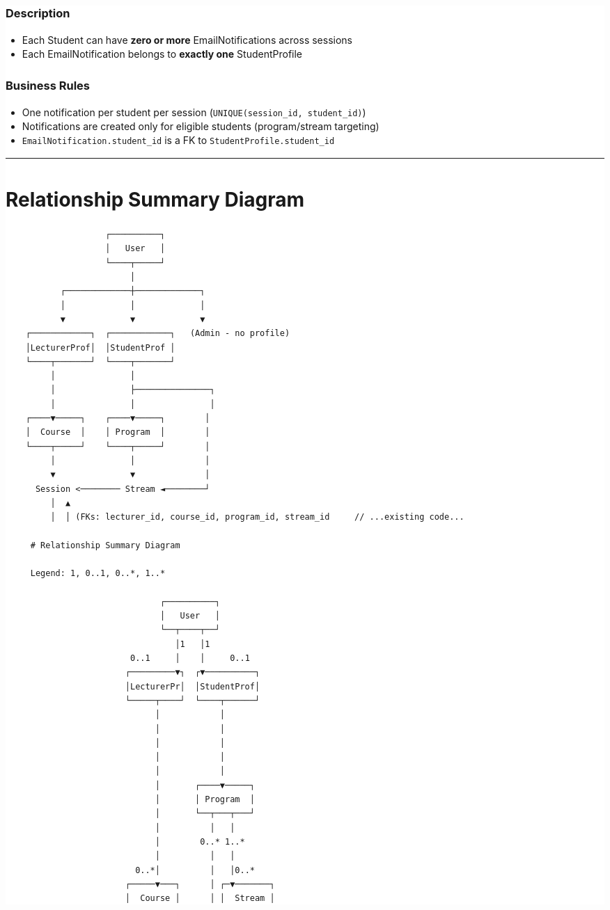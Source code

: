 ### Description
- Each Student can have **zero or more** EmailNotifications across sessions
- Each EmailNotification belongs to **exactly one** StudentProfile

### Business Rules
- One notification per student per session (`UNIQUE(session_id, student_id)`)
- Notifications are created only for eligible students (program/stream targeting)
- `EmailNotification.student_id` is a FK to `StudentProfile.student_id`

---

# Relationship Summary Diagram

```
                    ┌──────────┐
                    │   User   │
                    └────┬─────┘
                         │
           ┌─────────────┼─────────────┐
           │             │             │
           ▼             ▼             ▼
    ┌────────────┐  ┌────────────┐   (Admin - no profile)
    │LecturerProf│  │StudentProf │
    └────┬───────┘  └────┬───────┘
         │               │
         │               ├───────────────┐
         │               │               │
    ┌────▼─────┐    ┌────▼─────┐        │
    │  Course  │    │ Program  │        │
    └────┬─────┘    └────┬─────┘        │
         │               │              │
         ▼               ▼              │
      Session <──────── Stream ◄────────┘
         │  ▲
         │  │ (FKs: lecturer_id, course_id, program_id, stream_id     // ...existing code...
     
     # Relationship Summary Diagram
     
     Legend: 1, 0..1, 0..*, 1..*
     
                               ┌──────────┐
                               │   User   │
                               └──┬────┬──┘
                                  │1   │1
                         0..1     │    │     0..1
                        ┌─────────▼┐  ┌▼──────────┐
                        │LecturerPr│  │StudentProf│
                        └─────┬────┘  └────┬──────┘
                              │            │
                              │            │
                              │            │
                              │            │
                              │            │
                              │       ┌────▼─────┐
                              │       │ Program  │
                              │       └──┬───┬───┘
                              │          │   │
                              │        0..* 1..*
                              │          │   │
                          0..*│          │   │0..*
                        ┌─────▼───┐      │ ┌─▼───────┐
                        │  Course │      │ │  Stream │
```